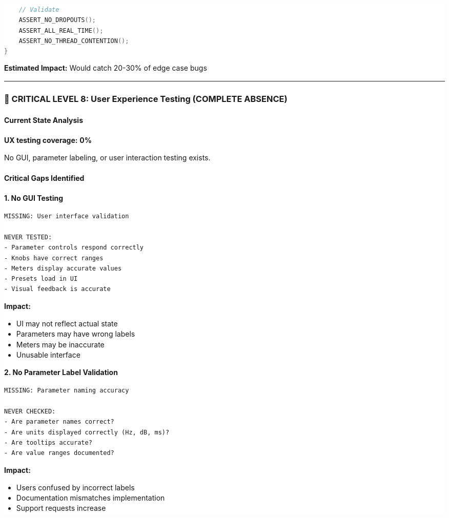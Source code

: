 ```cpp
    // Validate
    ASSERT_NO_DROPOUTS();
    ASSERT_ALL_REAL_TIME();
    ASSERT_NO_THREAD_CONTENTION();
}
```

**Estimated Impact:** Would catch 20-30% of edge case bugs

---

### 🔴 CRITICAL LEVEL 8: User Experience Testing (COMPLETE ABSENCE)

#### Current State Analysis

**UX testing coverage:** **0%**

No GUI, parameter labeling, or user interaction testing exists.

#### Critical Gaps Identified

**1. No GUI Testing**
```
MISSING: User interface validation

NEVER TESTED:
- Parameter controls respond correctly
- Knobs have correct ranges
- Meters display accurate values
- Presets load in UI
- Visual feedback is accurate
```

**Impact:**
- UI may not reflect actual state
- Parameters may have wrong labels
- Meters may be inaccurate
- Unusable interface

**2. No Parameter Label Validation**
```
MISSING: Parameter naming accuracy

NEVER CHECKED:
- Are parameter names correct?
- Are units displayed correctly (Hz, dB, ms)?
- Are tooltips accurate?
- Are value ranges documented?
```

**Impact:**
- Users confused by incorrect labels
- Documentation mismatches implementation
- Support requests increase
